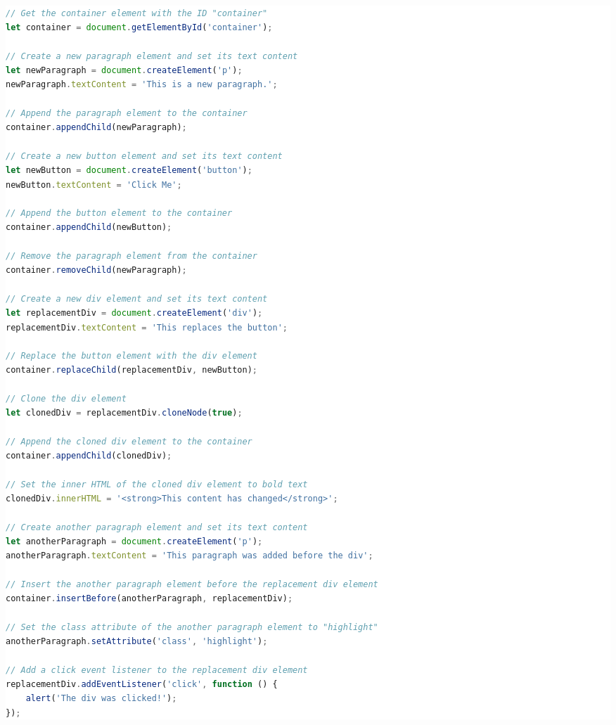 ```javascript
// Get the container element with the ID "container"
let container = document.getElementById('container');

// Create a new paragraph element and set its text content
let newParagraph = document.createElement('p');
newParagraph.textContent = 'This is a new paragraph.';

// Append the paragraph element to the container
container.appendChild(newParagraph);

// Create a new button element and set its text content
let newButton = document.createElement('button');
newButton.textContent = 'Click Me';

// Append the button element to the container
container.appendChild(newButton);

// Remove the paragraph element from the container
container.removeChild(newParagraph);

// Create a new div element and set its text content
let replacementDiv = document.createElement('div');
replacementDiv.textContent = 'This replaces the button';

// Replace the button element with the div element
container.replaceChild(replacementDiv, newButton);

// Clone the div element
let clonedDiv = replacementDiv.cloneNode(true);

// Append the cloned div element to the container
container.appendChild(clonedDiv);

// Set the inner HTML of the cloned div element to bold text
clonedDiv.innerHTML = '<strong>This content has changed</strong>';

// Create another paragraph element and set its text content
let anotherParagraph = document.createElement('p');
anotherParagraph.textContent = 'This paragraph was added before the div';

// Insert the another paragraph element before the replacement div element
container.insertBefore(anotherParagraph, replacementDiv);

// Set the class attribute of the another paragraph element to "highlight"
anotherParagraph.setAttribute('class', 'highlight');

// Add a click event listener to the replacement div element
replacementDiv.addEventListener('click', function () {
    alert('The div was clicked!');
});
```
